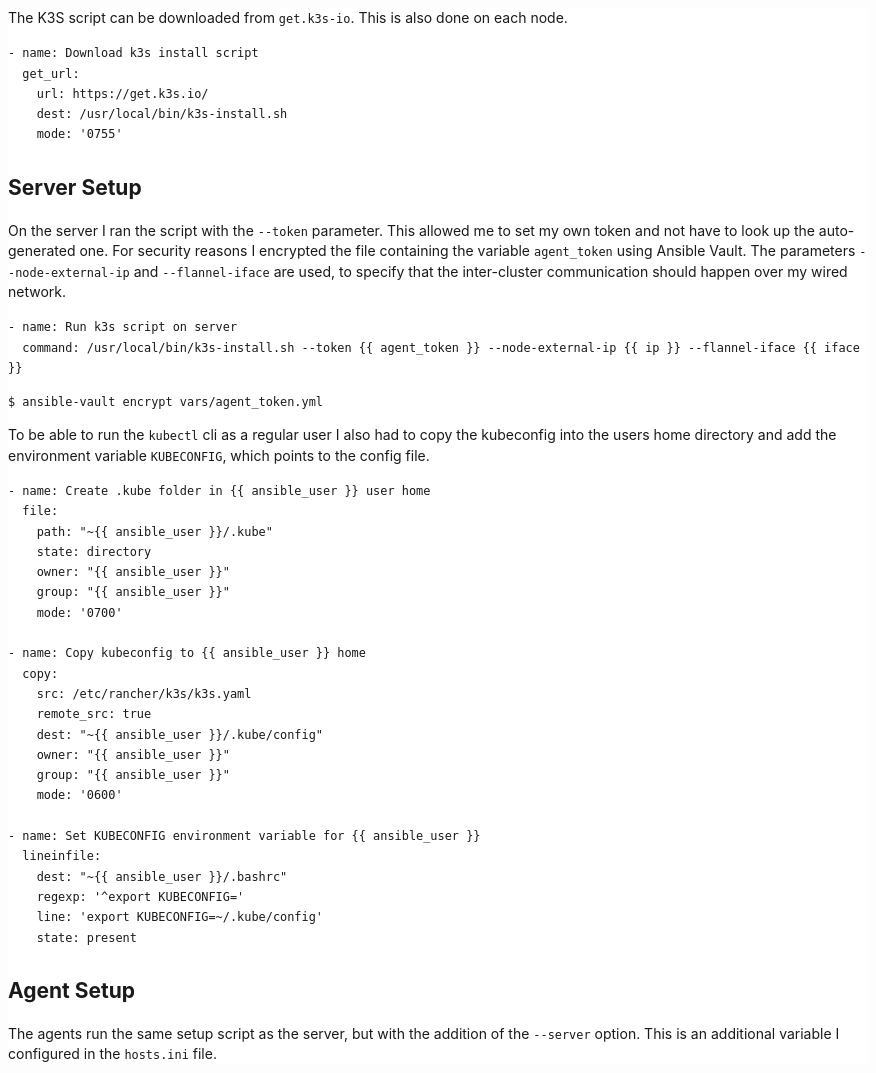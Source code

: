 The K3S script can be downloaded from `get.k3s-io`. This is also done on each node.

```
- name: Download k3s install script
  get_url:
    url: https://get.k3s.io/
    dest: /usr/local/bin/k3s-install.sh
    mode: '0755'
```

## Server Setup
On the server I ran the script with the `--token` parameter. This allowed me to set my own token and not have to look up the auto-generated one. For security reasons I encrypted the file containing the variable `agent_token` using Ansible Vault. The parameters `--node-external-ip` and `--flannel-iface` are used, to specify that the inter-cluster communication should happen over my wired network.
```
- name: Run k3s script on server
  command: /usr/local/bin/k3s-install.sh --token {{ agent_token }} --node-external-ip {{ ip }} --flannel-iface {{ iface }}
```
```
$ ansible-vault encrypt vars/agent_token.yml
```

To be able to run the `kubectl` cli as a regular user I also had to copy the kubeconfig into the users home directory and add the environment variable `KUBECONFIG`, which points to the config file.

```
- name: Create .kube folder in {{ ansible_user }} user home
  file: 
    path: "~{{ ansible_user }}/.kube"
    state: directory
    owner: "{{ ansible_user }}"
    group: "{{ ansible_user }}"
    mode: '0700'

- name: Copy kubeconfig to {{ ansible_user }} home
  copy:
    src: /etc/rancher/k3s/k3s.yaml
    remote_src: true
    dest: "~{{ ansible_user }}/.kube/config"
    owner: "{{ ansible_user }}"
    group: "{{ ansible_user }}"
    mode: '0600'

- name: Set KUBECONFIG environment variable for {{ ansible_user }}
  lineinfile:
    dest: "~{{ ansible_user }}/.bashrc"
    regexp: '^export KUBECONFIG='
    line: 'export KUBECONFIG=~/.kube/config'
    state: present
```
## Agent Setup
The agents run the same setup script as the server, but with the addition of the `--server` option. This is an additional variable I configured in the `hosts.ini` file.
